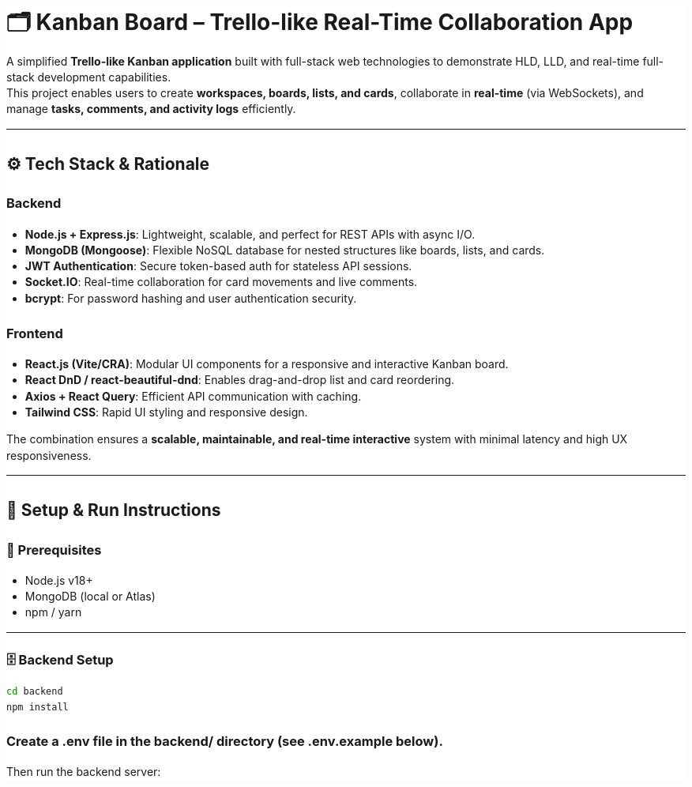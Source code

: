 # 🗂️ Kanban Board – Trello-like Real-Time Collaboration App

A simplified **Trello-like Kanban application** built with full-stack web technologies to demonstrate HLD, LLD, and real-time full-stack development capabilities.  
This project enables users to create **workspaces, boards, lists, and cards**, collaborate in **real-time** (via WebSockets), and manage **tasks, comments, and activity logs** efficiently.

---

## ⚙️ Tech Stack & Rationale

### **Backend**
- **Node.js + Express.js**: Lightweight, scalable, and perfect for REST APIs with async I/O.
- **MongoDB (Mongoose)**: Flexible NoSQL database for nested structures like boards, lists, and cards.
- **JWT Authentication**: Secure token-based auth for stateless API sessions.
- **Socket.IO**: Real-time collaboration for card movements and live comments.
- **bcrypt**: For password hashing and user authentication security.

### **Frontend**
- **React.js (Vite/CRA)**: Modular UI components for a responsive and interactive Kanban board.
- **React DnD / react-beautiful-dnd**: Enables drag-and-drop list and card reordering.
- **Axios + React Query**: Efficient API communication with caching.
- **Tailwind CSS**: Rapid UI styling and responsive design.

The combination ensures a **scalable, maintainable, and real-time interactive** system with minimal latency and high UX responsiveness.

---

## 🚀 Setup & Run Instructions

### 🧩 Prerequisites
- Node.js v18+
- MongoDB (local or Atlas)
- npm / yarn

---

### 🗄 Backend Setup

```bash
cd backend
npm install
```
### Create a .env file in the backend/ directory (see .env.example below).
Then run the backend server:
